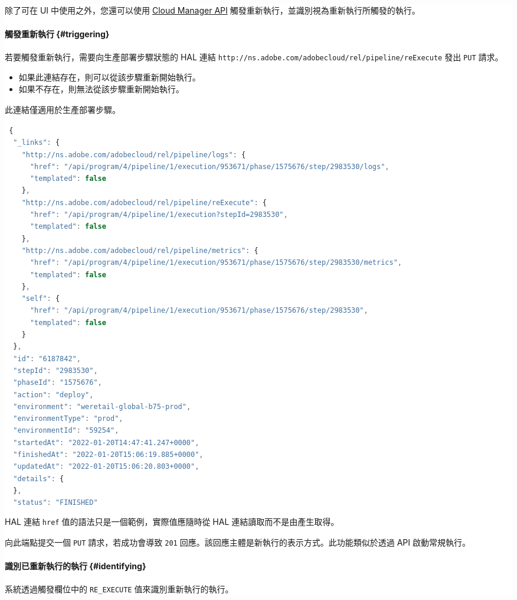 除了可在 UI 中使用之外，您還可以使用 [Cloud Manager API](https://developer.adobe.com/experience-cloud/cloud-manager/reference/api/#tag/Pipeline-Execution) 觸發重新執行，並識別視為重新執行所觸發的執行。

#### 觸發重新執行 {#triggering}

若要觸發重新執行，需要向生產部署步驟狀態的 HAL 連結 `http://ns.adobe.com/adobecloud/rel/pipeline/reExecute` 發出 `PUT` 請求。

* 如果此連結存在，則可以從該步驟重新開始執行。
* 如果不存在，則無法從該步驟重新開始執行。

此連結僅適用於生產部署步驟。

```javascript
 {
  "_links": {
    "http://ns.adobe.com/adobecloud/rel/pipeline/logs": {
      "href": "/api/program/4/pipeline/1/execution/953671/phase/1575676/step/2983530/logs",
      "templated": false
    },
    "http://ns.adobe.com/adobecloud/rel/pipeline/reExecute": {
      "href": "/api/program/4/pipeline/1/execution?stepId=2983530",
      "templated": false
    },
    "http://ns.adobe.com/adobecloud/rel/pipeline/metrics": {
      "href": "/api/program/4/pipeline/1/execution/953671/phase/1575676/step/2983530/metrics",
      "templated": false
    },
    "self": {
      "href": "/api/program/4/pipeline/1/execution/953671/phase/1575676/step/2983530",
      "templated": false
    }
  },
  "id": "6187842",
  "stepId": "2983530",
  "phaseId": "1575676",
  "action": "deploy",
  "environment": "weretail-global-b75-prod",
  "environmentType": "prod",
  "environmentId": "59254",
  "startedAt": "2022-01-20T14:47:41.247+0000",
  "finishedAt": "2022-01-20T15:06:19.885+0000",
  "updatedAt": "2022-01-20T15:06:20.803+0000",
  "details": {
  },
  "status": "FINISHED"
```

HAL 連結 `href` 值的語法只是一個範例，實際值應隨時從 HAL 連結讀取而不是由產生取得。

向此端點提交一個 `PUT` 請求，若成功會導致 `201` 回應。該回應主體是新執行的表示方式。此功能類似於透過 API 啟動常規執行。

#### 識別已重新執行的執行 {#identifying}

系統透過觸發欄位中的 `RE_EXECUTE` 值來識別重新執行的執行。